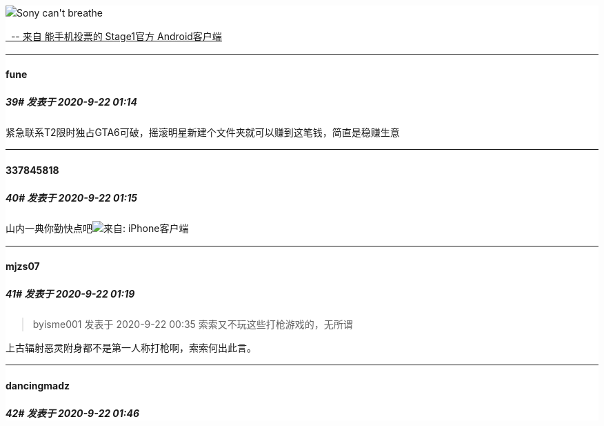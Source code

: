 

<img src="https://static.saraba1st.com/image/smiley/face2017/018.png" referrerpolicy="no-referrer">Sony can't breathe

[  -- 来自 能手机投票的 Stage1官方 Android客户端](https://www.coolapk.com/apk/140634)







-----

####  fune  
##### 39#       发表于 2020-9-22 01:14




紧急联系T2限时独占GTA6可破，摇滚明星新建个文件夹就可以赚到这笔钱，简直是稳赚生意







-----

####  337845818  
##### 40#       发表于 2020-9-22 01:15




山内一典你勤快点吧<img src="https://static.saraba1st.com/image/smiley/face2017/033.png" referrerpolicy="no-referrer">来自: iPhone客户端







-----

####  mjzs07  
##### 41#       发表于 2020-9-22 01:19



<blockquote>byisme001 发表于 2020-9-22 00:35
索索又不玩这些打枪游戏的，无所谓</blockquote>
上古辐射恶灵附身都不是第一人称打枪啊，索索何出此言。







-----

####  dancingmadz  
##### 42#       发表于 2020-9-22 01:46


